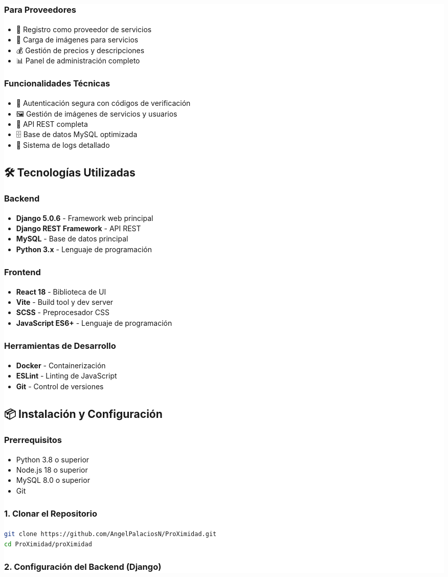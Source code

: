 ### Para Proveedores
- 📝 Registro como proveedor de servicios
- 📸 Carga de imágenes para servicios
- 💰 Gestión de precios y descripciones
- 📊 Panel de administración completo

### Funcionalidades Técnicas
- 🔐 Autenticación segura con códigos de verificación
- 🖼️ Gestión de imágenes de servicios y usuarios
- 📱 API REST completa
- 🗄️ Base de datos MySQL optimizada
- 🔄 Sistema de logs detallado

## 🛠️ Tecnologías Utilizadas

### Backend
- **Django 5.0.6** - Framework web principal
- **Django REST Framework** - API REST
- **MySQL** - Base de datos principal
- **Python 3.x** - Lenguaje de programación

### Frontend
- **React 18** - Biblioteca de UI
- **Vite** - Build tool y dev server
- **SCSS** - Preprocesador CSS
- **JavaScript ES6+** - Lenguaje de programación

### Herramientas de Desarrollo
- **Docker** - Containerización
- **ESLint** - Linting de JavaScript
- **Git** - Control de versiones

## 📦 Instalación y Configuración

### Prerrequisitos
- Python 3.8 o superior
- Node.js 18 o superior
- MySQL 8.0 o superior
- Git

### 1. Clonar el Repositorio
```bash
git clone https://github.com/AngelPalaciosN/ProXimidad.git
cd ProXimidad/proXimidad
```

### 2. Configuración del Backend (Django)
